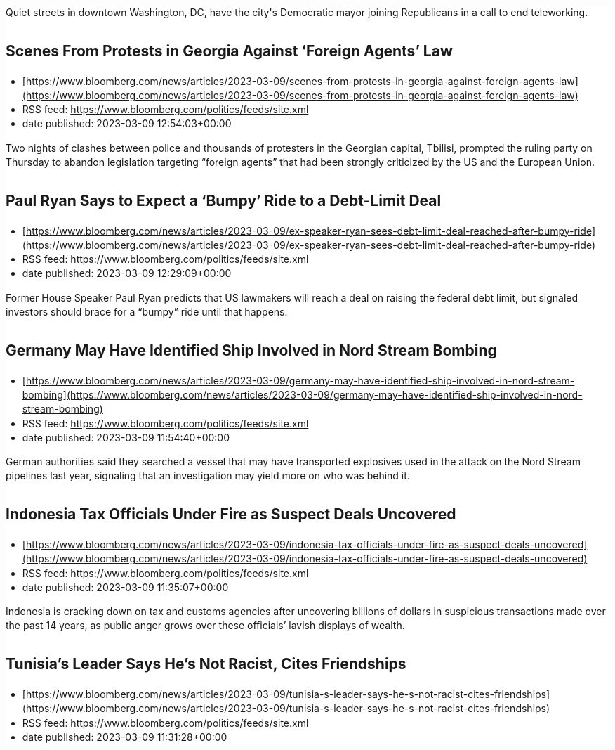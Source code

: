 <p>Quiet streets in downtown Washington, DC, have&nbsp;the city's Democratic mayor joining&nbsp;Republicans in a call to&nbsp;end teleworking.</p>

## Scenes From Protests in Georgia Against ‘Foreign Agents’ Law
 - [https://www.bloomberg.com/news/articles/2023-03-09/scenes-from-protests-in-georgia-against-foreign-agents-law](https://www.bloomberg.com/news/articles/2023-03-09/scenes-from-protests-in-georgia-against-foreign-agents-law)
 - RSS feed: https://www.bloomberg.com/politics/feeds/site.xml
 - date published: 2023-03-09 12:54:03+00:00

Two nights of clashes between police and thousands of protesters in the Georgian capital, Tbilisi, prompted the ruling party on Thursday to abandon legislation targeting “foreign agents” that had been strongly criticized by the US and the European Union.

## Paul Ryan Says to Expect a ‘Bumpy’ Ride to a Debt-Limit Deal
 - [https://www.bloomberg.com/news/articles/2023-03-09/ex-speaker-ryan-sees-debt-limit-deal-reached-after-bumpy-ride](https://www.bloomberg.com/news/articles/2023-03-09/ex-speaker-ryan-sees-debt-limit-deal-reached-after-bumpy-ride)
 - RSS feed: https://www.bloomberg.com/politics/feeds/site.xml
 - date published: 2023-03-09 12:29:09+00:00

Former House Speaker Paul Ryan predicts that US lawmakers will reach a deal on raising the federal debt limit, but signaled investors should brace for a “bumpy” ride until that happens.

## Germany May Have Identified Ship Involved in Nord Stream Bombing
 - [https://www.bloomberg.com/news/articles/2023-03-09/germany-may-have-identified-ship-involved-in-nord-stream-bombing](https://www.bloomberg.com/news/articles/2023-03-09/germany-may-have-identified-ship-involved-in-nord-stream-bombing)
 - RSS feed: https://www.bloomberg.com/politics/feeds/site.xml
 - date published: 2023-03-09 11:54:40+00:00

German authorities said they searched a vessel that may have transported explosives used in the attack on the Nord Stream pipelines last year, signaling that an investigation may yield more on who was behind it.

## Indonesia Tax Officials Under Fire as Suspect Deals Uncovered
 - [https://www.bloomberg.com/news/articles/2023-03-09/indonesia-tax-officials-under-fire-as-suspect-deals-uncovered](https://www.bloomberg.com/news/articles/2023-03-09/indonesia-tax-officials-under-fire-as-suspect-deals-uncovered)
 - RSS feed: https://www.bloomberg.com/politics/feeds/site.xml
 - date published: 2023-03-09 11:35:07+00:00

Indonesia is cracking down on tax and customs agencies after uncovering billions of dollars in suspicious transactions made over the past 14 years, as public anger grows over these officials’ lavish displays of wealth.

## Tunisia’s Leader Says He’s Not Racist, Cites Friendships
 - [https://www.bloomberg.com/news/articles/2023-03-09/tunisia-s-leader-says-he-s-not-racist-cites-friendships](https://www.bloomberg.com/news/articles/2023-03-09/tunisia-s-leader-says-he-s-not-racist-cites-friendships)
 - RSS feed: https://www.bloomberg.com/politics/feeds/site.xml
 - date published: 2023-03-09 11:31:28+00:00
